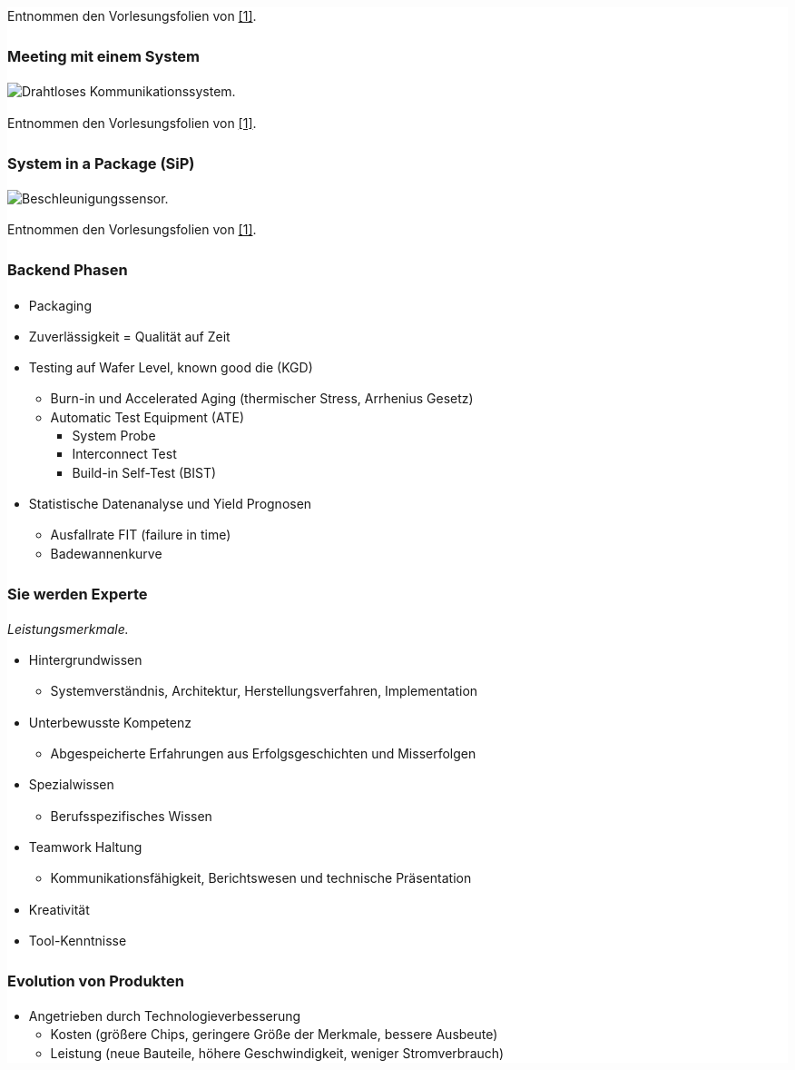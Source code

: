 Entnommen den Vorlesungsfolien von <a href="maloberti2011.html#maloberti2011">[1]</a>.


### Meeting mit einem System


![<p><em>Drahtloses Kommunikationssystem. <div id="fig:smartphone"></div></em></p>](../../lecture/doconce/fig/lec_smartphone.png)

Entnommen den Vorlesungsfolien von <a href="maloberti2011.html#maloberti2011">[1]</a>.


### System in a Package (SiP)


![<p><em>Beschleunigungssensor. <div id="fig:sip"></div></em></p>](../../lecture/doconce/fig/lec_system_in_package.png)

Entnommen den Vorlesungsfolien von <a href="maloberti2011.html#maloberti2011">[1]</a>.


### Backend Phasen
* Packaging
* Zuverlässigkeit = Qualität auf Zeit
* Testing auf Wafer Level, known good die (KGD)
  * Burn-in und Accelerated Aging (thermischer Stress, Arrhenius Gesetz)
  * Automatic Test Equipment (ATE)
    * System Probe
    * Interconnect Test
    * Build-in Self-Test (BIST)


* Statistische Datenanalyse und Yield Prognosen
  * Ausfallrate FIT (failure in time)
  * Badewannenkurve



### Sie werden Experte
*Leistungsmerkmale.* 
* Hintergrundwissen
  * Systemverständnis, Architektur, Herstellungsverfahren, Implementation

* Unterbewusste Kompetenz
  * Abgespeicherte Erfahrungen aus Erfolgsgeschichten und Misserfolgen

* Spezialwissen
  * Berufsspezifisches Wissen

* Teamwork Haltung
  * Kommunikationsfähigkeit, Berichtswesen und technische Präsentation

* Kreativität
* Tool-Kenntnisse




### Evolution von Produkten
* Angetrieben durch Technologieverbesserung
  * Kosten (größere Chips, geringere Größe der Merkmale, bessere Ausbeute)
  * Leistung (neue Bauteile, höhere Geschwindigkeit, weniger Stromverbrauch)
